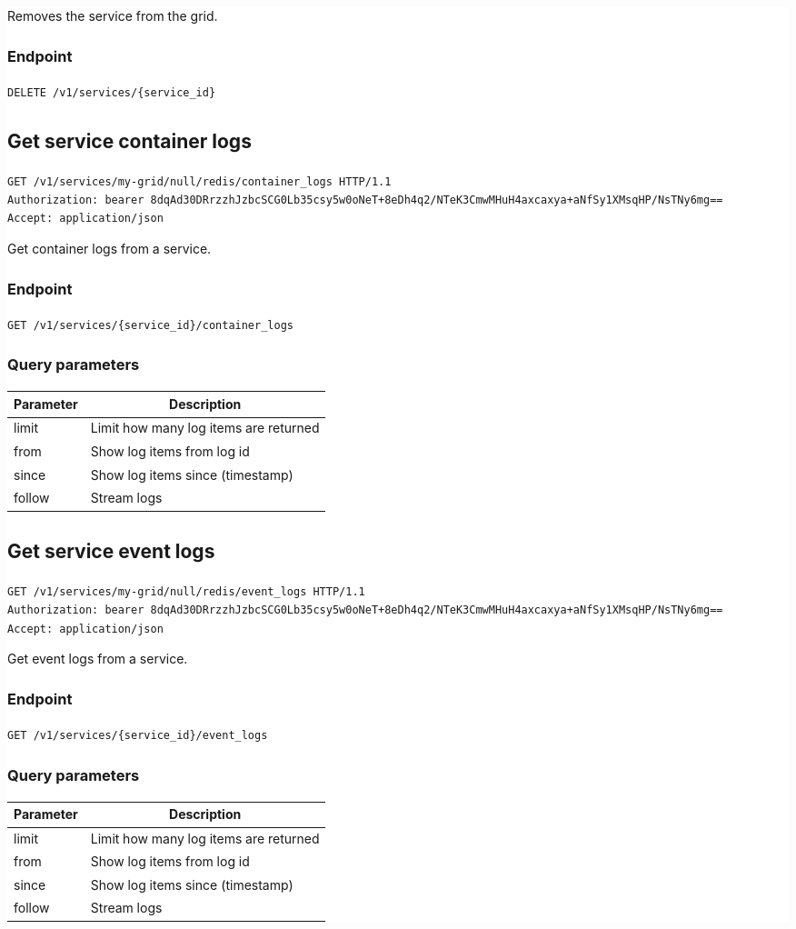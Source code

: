 Removes the service from the grid.

### Endpoint

`DELETE /v1/services/{service_id}`

## Get service container logs

```http
GET /v1/services/my-grid/null/redis/container_logs HTTP/1.1
Authorization: bearer 8dqAd30DRrzzhJzbcSCG0Lb35csy5w0oNeT+8eDh4q2/NTeK3CmwMHuH4axcaxya+aNfSy1XMsqHP/NsTNy6mg==
Accept: application/json
```

Get container logs from a service.

### Endpoint

`GET /v1/services/{service_id}/container_logs`

### Query parameters

Parameter | Description
---------- | -------
limit | Limit how many log items are returned
from | Show log items from log id
since | Show log items since (timestamp)
follow | Stream logs

## Get service event logs

```http
GET /v1/services/my-grid/null/redis/event_logs HTTP/1.1
Authorization: bearer 8dqAd30DRrzzhJzbcSCG0Lb35csy5w0oNeT+8eDh4q2/NTeK3CmwMHuH4axcaxya+aNfSy1XMsqHP/NsTNy6mg==
Accept: application/json
```

Get event logs from a service.

### Endpoint

`GET /v1/services/{service_id}/event_logs`

### Query parameters

Parameter | Description
---------- | -------
limit | Limit how many log items are returned
from | Show log items from log id
since | Show log items since (timestamp)
follow | Stream logs
